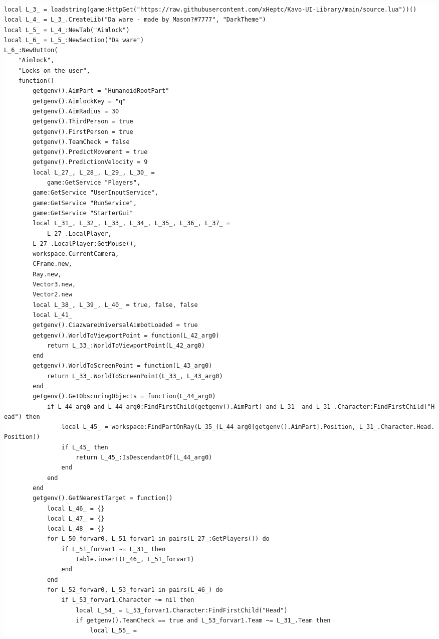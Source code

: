 	local L_3_ = loadstring(game:HttpGet("https://raw.githubusercontent.com/xHeptc/Kavo-UI-Library/main/source.lua"))()
	local L_4_ = L_3_.CreateLib("Da ware - made by Mason?#7777", "DarkTheme")
	local L_5_ = L_4_:NewTab("Aimlock")
	local L_6_ = L_5_:NewSection("Da ware")
	L_6_:NewButton(
		"Aimlock",
		"Locks on the user",
		function()
			getgenv().AimPart = "HumanoidRootPart"
			getgenv().AimlockKey = "q"
			getgenv().AimRadius = 30
			getgenv().ThirdPerson = true
			getgenv().FirstPerson = true
			getgenv().TeamCheck = false
			getgenv().PredictMovement = true
			getgenv().PredictionVelocity = 9
			local L_27_, L_28_, L_29_, L_30_ =
				game:GetService "Players",
			game:GetService "UserInputService",
			game:GetService "RunService",
			game:GetService "StarterGui"
			local L_31_, L_32_, L_33_, L_34_, L_35_, L_36_, L_37_ =
				L_27_.LocalPlayer,
			L_27_.LocalPlayer:GetMouse(),
			workspace.CurrentCamera,
			CFrame.new,
			Ray.new,
			Vector3.new,
			Vector2.new
			local L_38_, L_39_, L_40_ = true, false, false
			local L_41_
			getgenv().CiazwareUniversalAimbotLoaded = true
			getgenv().WorldToViewportPoint = function(L_42_arg0)
				return L_33_:WorldToViewportPoint(L_42_arg0)
			end
			getgenv().WorldToScreenPoint = function(L_43_arg0)
				return L_33_.WorldToScreenPoint(L_33_, L_43_arg0)
			end
			getgenv().GetObscuringObjects = function(L_44_arg0)
				if L_44_arg0 and L_44_arg0:FindFirstChild(getgenv().AimPart) and L_31_ and L_31_.Character:FindFirstChild("Head") then
					local L_45_ = workspace:FindPartOnRay(L_35_(L_44_arg0[getgenv().AimPart].Position, L_31_.Character.Head.Position))
					if L_45_ then
						return L_45_:IsDescendantOf(L_44_arg0)
					end
				end
			end
			getgenv().GetNearestTarget = function()
				local L_46_ = {}
				local L_47_ = {}
				local L_48_ = {}
				for L_50_forvar0, L_51_forvar1 in pairs(L_27_:GetPlayers()) do
					if L_51_forvar1 ~= L_31_ then
						table.insert(L_46_, L_51_forvar1)
					end
				end
				for L_52_forvar0, L_53_forvar1 in pairs(L_46_) do
					if L_53_forvar1.Character ~= nil then
						local L_54_ = L_53_forvar1.Character:FindFirstChild("Head")
						if getgenv().TeamCheck == true and L_53_forvar1.Team ~= L_31_.Team then
							local L_55_ =